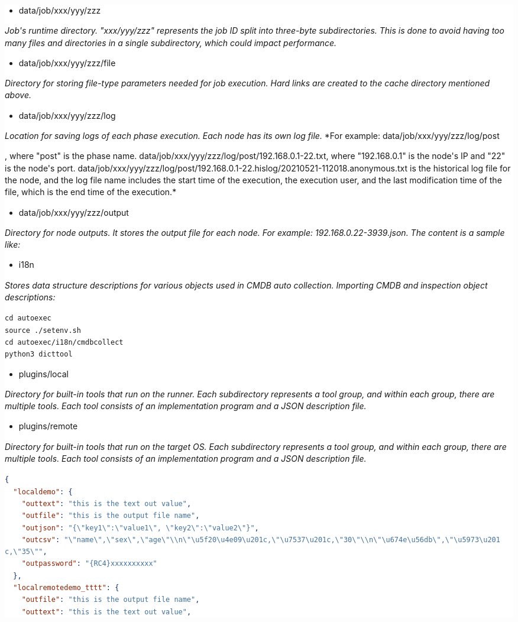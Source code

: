 - data/job/xxx/yyy/zzz

*Job's runtime directory. "xxx/yyy/zzz" represents the job ID split into three-byte subdirectories. This is done to
avoid having too many files and directories in a single subdirectory, which could impact performance.*

- data/job/xxx/yyy/zzz/file

*Directory for storing file-type parameters needed for job execution. Hard links are created to the cache directory
mentioned above.*

- data/job/xxx/yyy/zzz/log

*Location for saving logs of each phase execution. Each node has its own log file.*
*For example: data/job/xxx/yyy/zzz/log/post

, where "post" is the phase name. data/job/xxx/yyy/zzz/log/post/192.168.0.1-22.txt, where "192.168.0.1" is the node's IP
and "22" is the node's port. data/job/xxx/yyy/zzz/log/post/192.168.0.1-22.hislog/20210521-112018.anonymous.txt is the
historical log file for the node, and the log file name includes the start time of the execution, the execution user,
and the last modification time of the file, which is the end time of the execution.*

- data/job/xxx/yyy/zzz/output

*Directory for node outputs. It stores the output file for each node. For example: 192.168.0.22-3939.json. The content
is a sample like:*

- i18n

*Stores data structure descriptions for various objects used in CMDB auto collection.*
*Importing CMDB and inspection object descriptions:*

```shell
cd autoexec
source ./setenv.sh
cd autoexec/i18n/cmdbcollect
python3 dicttool 
```

- plugins/local

*Directory for built-in tools that run on the runner. Each subdirectory represents a tool group, and within each group,
there are multiple tools. Each tool consists of an implementation program and a JSON description file.*

- plugins/remote

*Directory for built-in tools that run on the target OS. Each subdirectory represents a tool group, and within each
group, there are multiple tools. Each tool consists of an implementation program and a JSON description file.*

```json
{
  "localdemo": {
    "outtext": "this is the text out value",
    "outfile": "this is the output file name",
    "outjson": "{\"key1\":\"value1\", \"key2\":\"value2\"}",
    "outcsv": "\"name\",\"sex\",\"age\"\\n\"\u5f20\u4e09\u201c,\"\u7537\u201c,\"30\"\\n\"\u674e\u56db\",\"\u5973\u201c,\"35\"",
    "outpassword": "{RC4}xxxxxxxxxx"
  },
  "localremotedemo_tttt": {
    "outfile": "this is the output file name",
    "outtext": "this is the text out value",
```